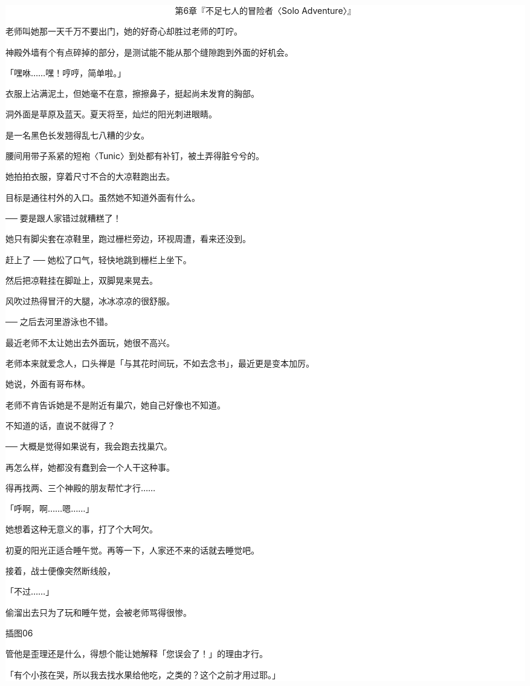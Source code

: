 <p align="center">第6章『不足七人的冒险者〈Solo Adventure〉』</p>

老师叫她那一天千万不要出门，她的好奇心却胜过老师的叮咛。

神殿外墙有个有点碎掉的部分，是测试能不能从那个缝隙跑到外面的好机会。

「嘿咻……嘿！哼哼，简单啦。」

衣服上沾满泥土，但她毫不在意，擦擦鼻子，挺起尚未发育的胸部。

洞外面是草原及蓝天。夏天将至，灿烂的阳光刺进眼睛。

是一名黑色长发翘得乱七八糟的少女。

腰间用带子系紧的短袍〈Tunic〉到处都有补钉，被土弄得脏兮兮的。

她拍拍衣服，穿着尺寸不合的大凉鞋跑出去。

目标是通往村外的入口。虽然她不知道外面有什么。

── 要是跟人家错过就糟糕了！

她只有脚尖套在凉鞋里，跑过栅栏旁边，环视周遭，看来还没到。

赶上了 ── 她松了口气，轻快地跳到栅栏上坐下。

然后把凉鞋挂在脚趾上，双脚晃来晃去。

风吹过热得冒汗的大腿，冰冰凉凉的很舒服。

── 之后去河里游泳也不错。

最近老师不太让她出去外面玩，她很不高兴。

老师本来就爱念人，口头禅是「与其花时间玩，不如去念书」，最近更是变本加厉。

她说，外面有哥布林。

老师不肯告诉她是不是附近有巢穴，她自己好像也不知道。

不知道的话，直说不就得了？

── 大概是觉得如果说有，我会跑去找巢穴。

再怎么样，她都没有蠢到会一个人干这种事。

得再找两、三个神殿的朋友帮忙才行……

「呼啊，啊……嗯……」

她想着这种无意义的事，打了个大呵欠。

初夏的阳光正适合睡午觉。再等一下，人家还不来的话就去睡觉吧。

接着，战士便像突然断线般，

「不过……」

偷溜出去只为了玩和睡午觉，会被老师骂得很惨。

插图06

管他是歪理还是什么，得想个能让她解释「您误会了！」的理由才行。

「有个小孩在哭，所以我去找水果给他吃，之类的？这个之前才用过耶。」
